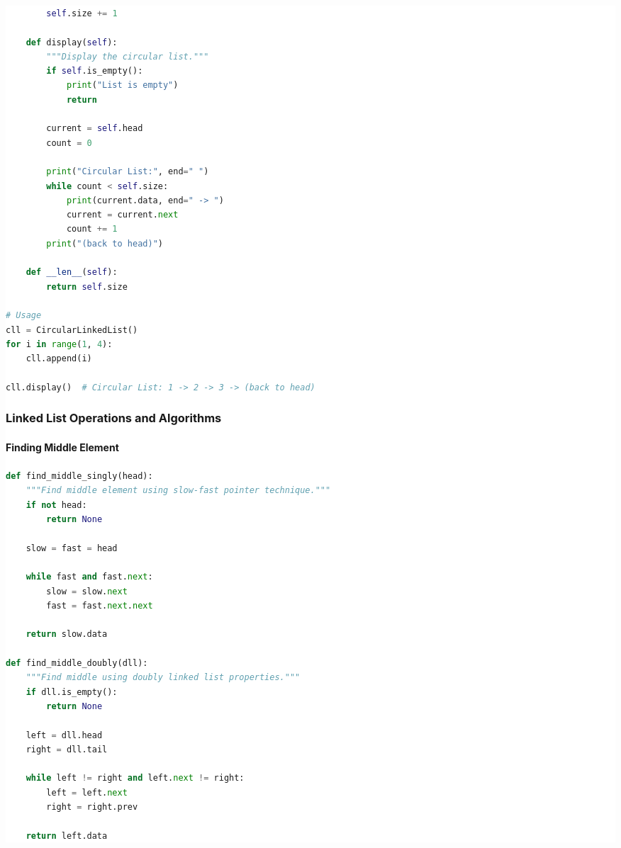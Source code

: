 ```python
        self.size += 1
    
    def display(self):
        """Display the circular list."""
        if self.is_empty():
            print("List is empty")
            return
        
        current = self.head
        count = 0
        
        print("Circular List:", end=" ")
        while count < self.size:
            print(current.data, end=" -> ")
            current = current.next
            count += 1
        print("(back to head)")
    
    def __len__(self):
        return self.size

# Usage
cll = CircularLinkedList()
for i in range(1, 4):
    cll.append(i)

cll.display()  # Circular List: 1 -> 2 -> 3 -> (back to head)
```

### Linked List Operations and Algorithms

#### Finding Middle Element
```python
def find_middle_singly(head):
    """Find middle element using slow-fast pointer technique."""
    if not head:
        return None
    
    slow = fast = head
    
    while fast and fast.next:
        slow = slow.next
        fast = fast.next.next
    
    return slow.data

def find_middle_doubly(dll):
    """Find middle using doubly linked list properties."""
    if dll.is_empty():
        return None
    
    left = dll.head
    right = dll.tail
    
    while left != right and left.next != right:
        left = left.next
        right = right.prev
    
    return left.data
```
